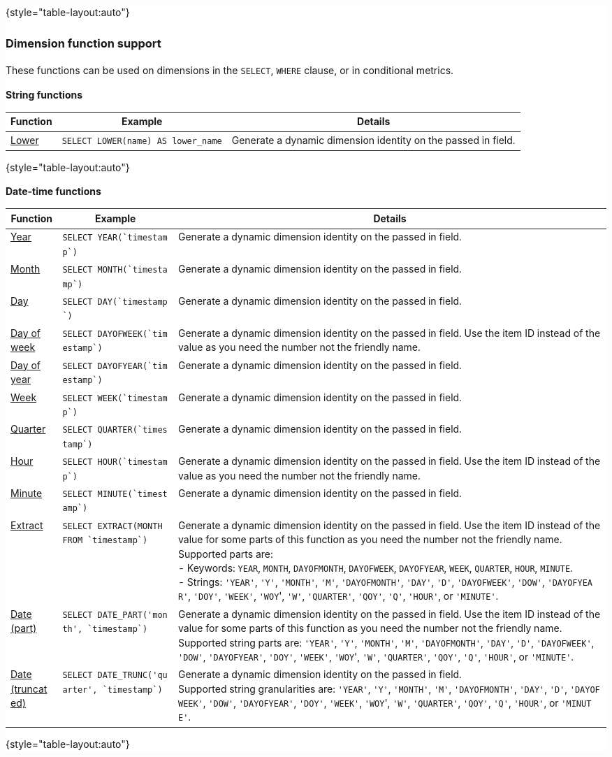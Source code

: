 {style="table-layout:auto"}

### Dimension function support

These functions can be used on dimensions in the `SELECT`, `WHERE` clause, or in conditional metrics.

**String functions**

| Function | Example | Details |
|---|---|---|
| [Lower](https://spark.apache.org/docs/latest/api/sql/index.html#lower) | ``SELECT LOWER(name) AS lower_name`` | Generate a dynamic dimension identity on the passed in field. |

{style="table-layout:auto"}

**Date-time functions**

| Function | Example | Details |
|---|---|---|
| [Year](https://spark.apache.org/docs/latest/api/sql/index.html#year) | ``SELECT YEAR(`timestamp`)`` | Generate a dynamic dimension identity on the passed in field. |
| [Month](https://spark.apache.org/docs/latest/api/sql/index.html#month) | ``SELECT MONTH(`timestamp`)`` | Generate a dynamic dimension identity on the passed in field. |
| [Day](https://spark.apache.org/docs/latest/api/sql/index.html#day) | ``SELECT DAY(`timestamp`)`` | Generate a dynamic dimension identity on the passed in field. |
| [Day of week](https://spark.apache.org/docs/latest/api/sql/index.html#dayofweek) | ``SELECT DAYOFWEEK(`timestamp`)`` | Generate a dynamic dimension identity on the passed in field. Use the item ID instead of the value as you need the number not the friendly name. |
| [Day of year](https://spark.apache.org/docs/latest/api/sql/index.html#dayofyear) | ``SELECT DAYOFYEAR(`timestamp`)`` | Generate a dynamic dimension identity on the passed in field. |
| [Week](https://spark.apache.org/docs/latest/api/sql/index.html#week) | ``SELECT WEEK(`timestamp`)`` | Generate a dynamic dimension identity on the passed in field. |
| [Quarter](https://spark.apache.org/docs/latest/api/sql/index.html#quarter) | ``SELECT QUARTER(`timestamp`)`` | Generate a dynamic dimension identity on the passed in field. |
| [Hour](https://spark.apache.org/docs/latest/api/sql/index.html#hour) | ``SELECT HOUR(`timestamp`)`` | Generate a dynamic dimension identity on the passed in field. Use the item ID instead of the value as you need the number not the friendly name. |
| [Minute](https://spark.apache.org/docs/latest/api/sql/index.html#minute) | ``SELECT MINUTE(`timestamp`)`` | Generate a dynamic dimension identity on the passed in field. |
| [Extract](https://spark.apache.org/docs/latest/api/sql/index.html#extract) | ``SELECT EXTRACT(MONTH FROM `timestamp`)`` | Generate a dynamic dimension identity on the passed in field. Use the item ID instead of the value for some parts of this function as you need the number not the friendly name.<br/>Supported parts are:<br>- Keywords: `YEAR`, `MONTH`, `DAYOFMONTH`, `DAYOFWEEK`, `DAYOFYEAR`, `WEEK`, `QUARTER`, `HOUR`, `MINUTE`.<br/>- Strings:  `'YEAR'`, `'Y'`, `'MONTH'`, `'M'`, `'DAYOFMONTH'`, `'DAY'`, `'D'`, `'DAYOFWEEK'`, `'DOW'`, `'DAYOFYEAR'`, `'DOY'`, `'WEEK'`, `'WOY`', `'W'`, `'QUARTER'`, `'QOY'`, `'Q'`, `'HOUR'`, or `'MINUTE'`.|
| [Date (part)](https://spark.apache.org/docs/latest/api/sql/index.html#date_part) | ``SELECT DATE_PART('month', `timestamp`)`` | Generate a dynamic dimension identity on the passed in field. Use the item ID instead of the value for some parts of this function as you need the number not the friendly name.<br/>Supported string parts are: `'YEAR'`, `'Y'`, `'MONTH'`, `'M'`, `'DAYOFMONTH'`, `'DAY'`, `'D'`, `'DAYOFWEEK'`, `'DOW'`, `'DAYOFYEAR'`, `'DOY'`, `'WEEK'`, `'WOY`', `'W'`, `'QUARTER'`, `'QOY'`, `'Q'`, `'HOUR'`, or `'MINUTE'`. |
| [Date (truncated)](https://spark.apache.org/docs/latest/api/sql/index.html#date_trunc) | ``SELECT DATE_TRUNC('quarter', `timestamp`)`` | Generate a dynamic dimension identity on the passed in field.<br/>Supported string granularities are: `'YEAR'`, `'Y'`, `'MONTH'`, `'M'`, `'DAYOFMONTH'`, `'DAY'`, `'D'`, `'DAYOFWEEK'`, `'DOW'`, `'DAYOFYEAR'`, `'DOY'`, `'WEEK'`, `'WOY`', `'W'`, `'QUARTER'`, `'QOY'`, `'Q'`, `'HOUR'`, or `'MINUTE'`. |

{style="table-layout:auto"}
